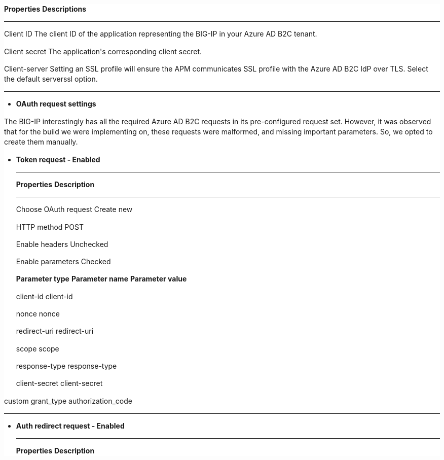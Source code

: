 
**Properties** **Descriptions**

---

Client ID The client ID of the application representing the BIG-IP
in your Azure AD B2C tenant.

Client secret The application's corresponding client secret.

Client-server Setting an SSL profile will ensure the APM communicates
SSL profile with the Azure AD B2C IdP over TLS. Select the default
serverssl option.

---

- **OAuth request settings**

The BIG-IP interestingly has all the required Azure AD B2C requests in
its pre-configured request set. However, it was observed that for the
build we were implementing on, these requests were malformed, and
missing important parameters. So, we opted to create them manually.

- **Token request - Enabled**

  ***

  **Properties** **Description**

  ***

  Choose OAuth request Create new

  HTTP method POST

  Enable headers Unchecked

  Enable parameters Checked

  **Parameter type** **Parameter name** **Parameter value**

  client-id client-id

  nonce nonce

  redirect-uri redirect-uri

  scope scope

  response-type response-type

  client-secret client-secret

custom grant_type authorization_code

---

- **Auth redirect request - Enabled**

  ***

  **Properties** **Description**
